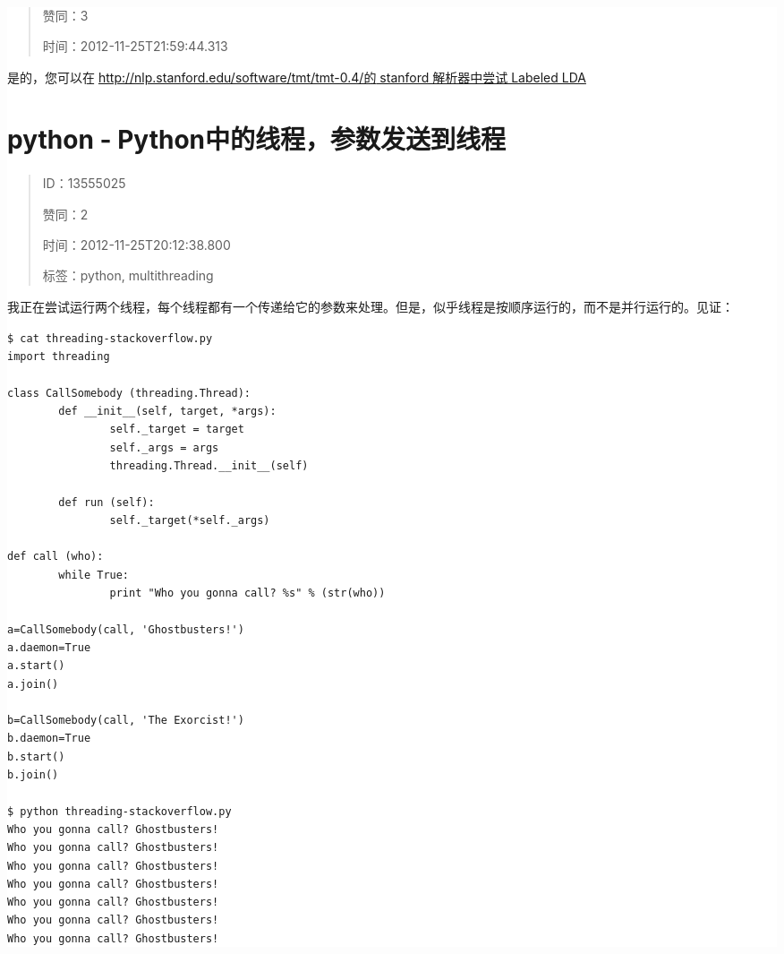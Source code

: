 > 赞同：3
> 
> 时间：2012-11-25T21:59:44.313

是的，您可以在 [http://nlp.stanford.edu/software/tmt/tmt-0.4/的 stanford 解析器中尝试 Labeled LDA](http://nlp.stanford.edu/software/tmt/tmt-0.4/)

# python - Python中的线程，参数发送到线程

> ID：13555025
> 
> 赞同：2
> 
> 时间：2012-11-25T20:12:38.800
> 
> 标签：python, multithreading

我正在尝试运行两个线程，每个线程都有一个传递给它的参数来处理。但是，似乎线程是按顺序运行的，而不是并行运行的。见证：

```
$ cat threading-stackoverflow.py 
import threading

class CallSomebody (threading.Thread):
        def __init__(self, target, *args):
                self._target = target
                self._args = args
                threading.Thread.__init__(self)

        def run (self):
                self._target(*self._args)

def call (who):
        while True:
                print "Who you gonna call? %s" % (str(who))

a=CallSomebody(call, 'Ghostbusters!')
a.daemon=True
a.start()
a.join()

b=CallSomebody(call, 'The Exorcist!')
b.daemon=True
b.start()
b.join()

$ python threading-stackoverflow.py 
Who you gonna call? Ghostbusters!
Who you gonna call? Ghostbusters!
Who you gonna call? Ghostbusters!
Who you gonna call? Ghostbusters!
Who you gonna call? Ghostbusters!
Who you gonna call? Ghostbusters!
Who you gonna call? Ghostbusters! 
```
